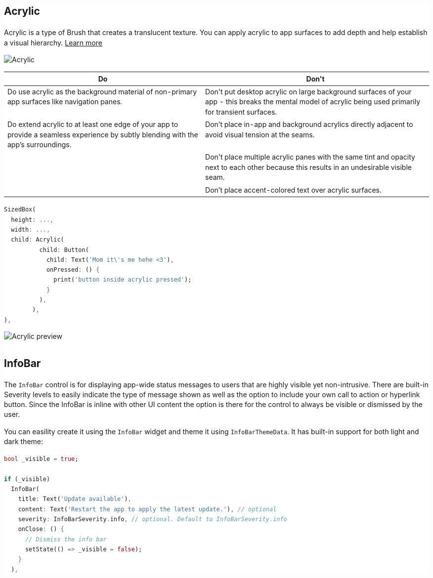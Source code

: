 ## Acrylic

Acrylic is a type of Brush that creates a translucent texture. You can apply acrylic to app surfaces to add depth and help establish a visual hierarchy. [Learn more](https://docs.microsoft.com/en-us/windows/uwp/design/style/acrylic)

![Acrylic](https://docs.microsoft.com/en-us/windows/uwp/design/style/images/header-acrylic.svg)

| Do                                                                                                                                  | Don't                                                                                                                                                     |
| ----------------------------------------------------------------------------------------------------------------------------------- | --------------------------------------------------------------------------------------------------------------------------------------------------------- |
| Do use acrylic as the background material of non-primary app surfaces like navigation panes.                                        | Don't put desktop acrylic on large background surfaces of your app - this breaks the mental model of acrylic being used primarily for transient surfaces. |
| Do extend acrylic to at least one edge of your app to provide a seamless experience by subtly blending with the app’s surroundings. | Don’t place in-app and background acrylics directly adjacent to avoid visual tension at the seams.                                                        |
|                                                                                                                                     | Don't place multiple acrylic panes with the same tint and opacity next to each other because this results in an undesirable visible seam.                 |
|                                                                                                                                     | Don’t place accent-colored text over acrylic surfaces.                                                                                                    |

```dart
SizedBox(
  height: ...,
  width: ...,
  child: Acrylic(
          child: Button(
            child: Text('Mom it\'s me hehe <3'),
            onPressed: () {
              print('button inside acrylic pressed');
            }
          ),
        ),
),
```

![Acrylic preview](https://docs.microsoft.com/en-us/windows/uwp/design/style/images/luminosityversustint.png)

## InfoBar

The `InfoBar` control is for displaying app-wide status messages to users that are highly visible yet non-intrusive. There are built-in Severity levels to easily indicate the type of message shown as well as the option to include your own call to action or hyperlink button. Since the InfoBar is inline with other UI content the option is there for the control to always be visible or dismissed by the user.

You can easility create it using the `InfoBar` widget and theme it using `InfoBarThemeData`. It has built-in support for both light and dark theme:

```dart
bool _visible = true;

if (_visible)
  InfoBar(
    title: Text('Update available'),
    content: Text('Restart the app to apply the latest update.'), // optional
    severity: InfoBarSeverity.info, // optional. Default to InfoBarSeverity.info
    onClose: () {
      // Dismiss the info bar
      setState(() => _visible = false);
    }
  ),
```
